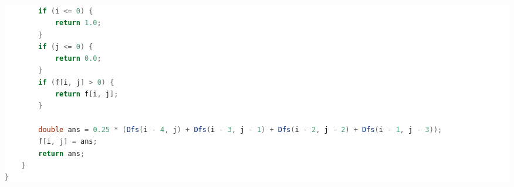 ```cs
        if (i <= 0) {
            return 1.0;
        }
        if (j <= 0) {
            return 0.0;
        }
        if (f[i, j] > 0) {
            return f[i, j];
        }

        double ans = 0.25 * (Dfs(i - 4, j) + Dfs(i - 3, j - 1) + Dfs(i - 2, j - 2) + Dfs(i - 1, j - 3));
        f[i, j] = ans;
        return ans;
    }
}
```






